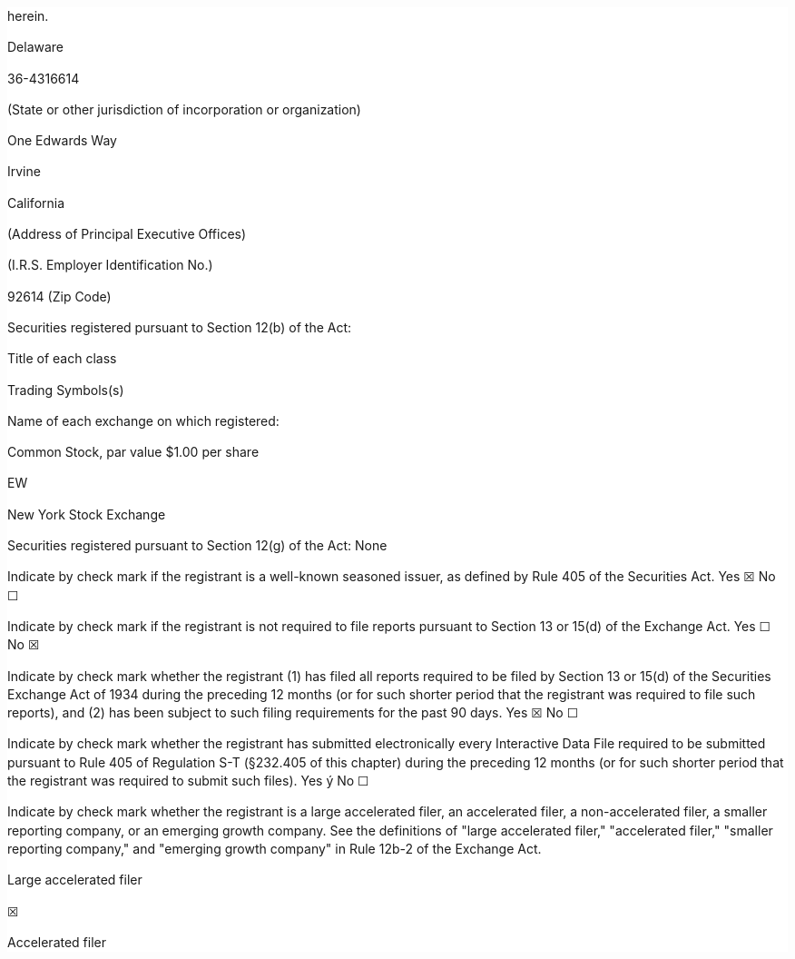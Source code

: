 herein.

Delaware

36-4316614

(State or other jurisdiction of incorporation or organization)

One Edwards Way

Irvine

California

(Address of Principal Executive Offices)

(I.R.S. Employer Identification No.)

92614 (Zip Code)

Securities registered pursuant to Section 12(b) of the Act:

Title of each class

Trading Symbols(s)

Name of each exchange on which registered:

Common Stock, par value $1.00 per share

EW

New York Stock Exchange

Securities registered pursuant to Section 12(g) of the Act: None

Indicate by check mark if the registrant is a well-known seasoned issuer, as defined by Rule 405 of the Securities Act. Yes ☒ No ☐

Indicate by check mark if the registrant is not required to file reports pursuant to Section 13 or 15(d) of the Exchange Act. Yes ☐ No ☒

Indicate by check mark whether the registrant (1) has filed all reports required to be filed by Section 13 or 15(d) of the Securities Exchange Act of 1934 during the preceding 12 months (or for such shorter period that the registrant was required to file such reports), and (2) has been subject to such filing requirements for the past 90 days. Yes ☒ No ☐

Indicate by check mark whether the registrant has submitted electronically every Interactive Data File required to be submitted pursuant to Rule 405 of Regulation S-T (§232.405 of this chapter) during the preceding 12 months (or for such shorter period that the registrant was required to submit such files). Yes ý No ☐

Indicate by check mark whether the registrant is a large accelerated filer, an accelerated filer, a non-accelerated filer, a smaller reporting company, or an emerging growth company. See the definitions of "large accelerated filer," "accelerated filer," "smaller reporting company," and "emerging growth company" in Rule 12b-2 of the Exchange Act.

Large accelerated filer

☒

Accelerated filer
